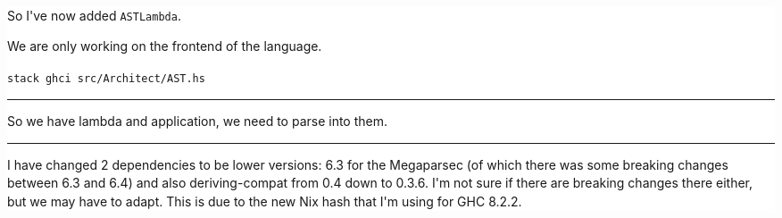 So I've now added `ASTLambda`.

We are only working on the frontend of the language.

```
stack ghci src/Architect/AST.hs
```

---

So we have lambda and application, we need to parse into them.

---

I have changed 2 dependencies to be lower versions: 6.3 for the Megaparsec (of which there was some breaking changes between 6.3 and 6.4) and also deriving-compat from 0.4 down to 0.3.6. I'm not sure if there are breaking changes there either, but we may have to adapt. This is due to the new Nix hash that I'm using for GHC 8.2.2.
